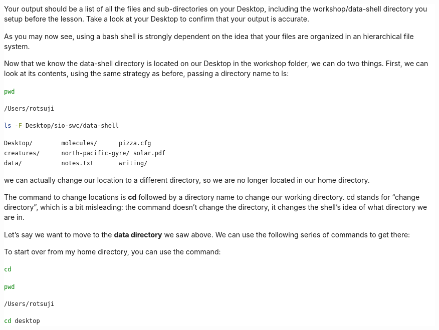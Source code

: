 
Your output should be a list of all the files and sub-directories on your Desktop, including the workshop/data-shell directory you setup before the lesson. Take a look at your Desktop to confirm that your output is accurate.

As you may now see, using a bash shell is strongly dependent on the idea that your files are organized in an hierarchical file system.

Now that we know the data-shell directory is located on our Desktop in the workshop folder, we can do two things.
First, we can look at its contents, using the same strategy as before, passing a directory name to ls:


```bash
pwd
```

    /Users/rotsuji



```bash
ls -F Desktop/sio-swc/data-shell
```

    Desktop/		molecules/		pizza.cfg
    creatures/		north-pacific-gyre/	solar.pdf
    data/			notes.txt		writing/


we can actually change our location to a different directory, so we are no longer located in our home directory.	

The command to change locations is **cd** followed by a directory name to change our working directory. cd stands for “change directory”, which is a bit misleading: the command doesn’t change the directory, it changes the shell’s idea of what directory we are in.

Let’s say we want to move to the **data directory** we saw above. We can use the following series of commands to get there:

To start over from my home directory, you can use the command:


```bash
cd 
```

    


```bash
pwd
```

    /Users/rotsuji



```bash
cd desktop
```

    

